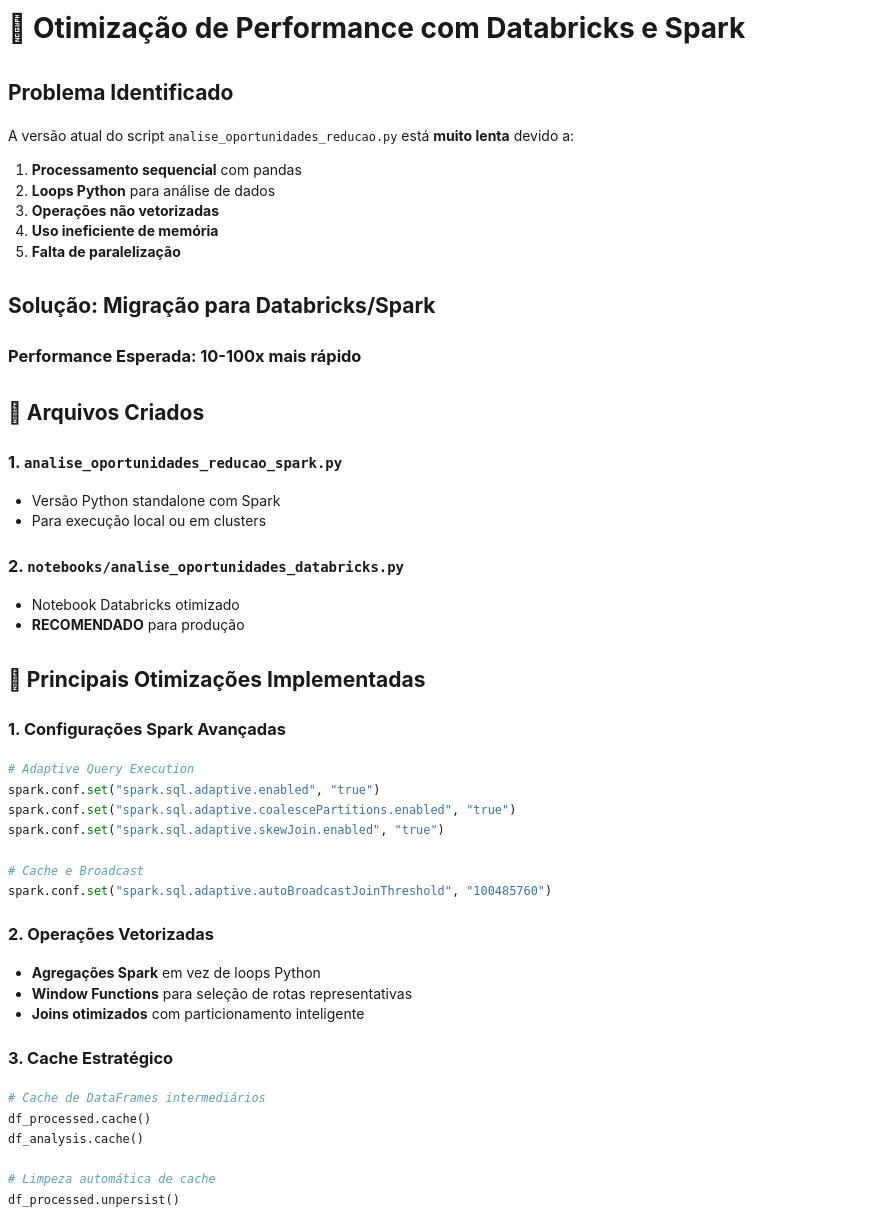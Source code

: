 # 🚀 Otimização de Performance com Databricks e Spark

## **Problema Identificado**

A versão atual do script `analise_oportunidades_reducao.py` está **muito lenta** devido a:

1. **Processamento sequencial** com pandas
2. **Loops Python** para análise de dados
3. **Operações não vetorizadas**
4. **Uso ineficiente de memória**
5. **Falta de paralelização**

## **Solução: Migração para Databricks/Spark**

### **Performance Esperada: 10-100x mais rápido**

## **📁 Arquivos Criados**

### **1. `analise_oportunidades_reducao_spark.py`**
- Versão Python standalone com Spark
- Para execução local ou em clusters

### **2. `notebooks/analise_oportunidades_databricks.py`**
- Notebook Databricks otimizado
- **RECOMENDADO** para produção

## **🔧 Principais Otimizações Implementadas**

### **1. Configurações Spark Avançadas**
```python
# Adaptive Query Execution
spark.conf.set("spark.sql.adaptive.enabled", "true")
spark.conf.set("spark.sql.adaptive.coalescePartitions.enabled", "true")
spark.conf.set("spark.sql.adaptive.skewJoin.enabled", "true")

# Cache e Broadcast
spark.conf.set("spark.sql.adaptive.autoBroadcastJoinThreshold", "100485760")
```

### **2. Operações Vetorizadas**
- **Agregações Spark** em vez de loops Python
- **Window Functions** para seleção de rotas representativas
- **Joins otimizados** com particionamento inteligente

### **3. Cache Estratégico**
```python
# Cache de DataFrames intermediários
df_processed.cache()
df_analysis.cache()

# Limpeza automática de cache
df_processed.unpersist()
```
